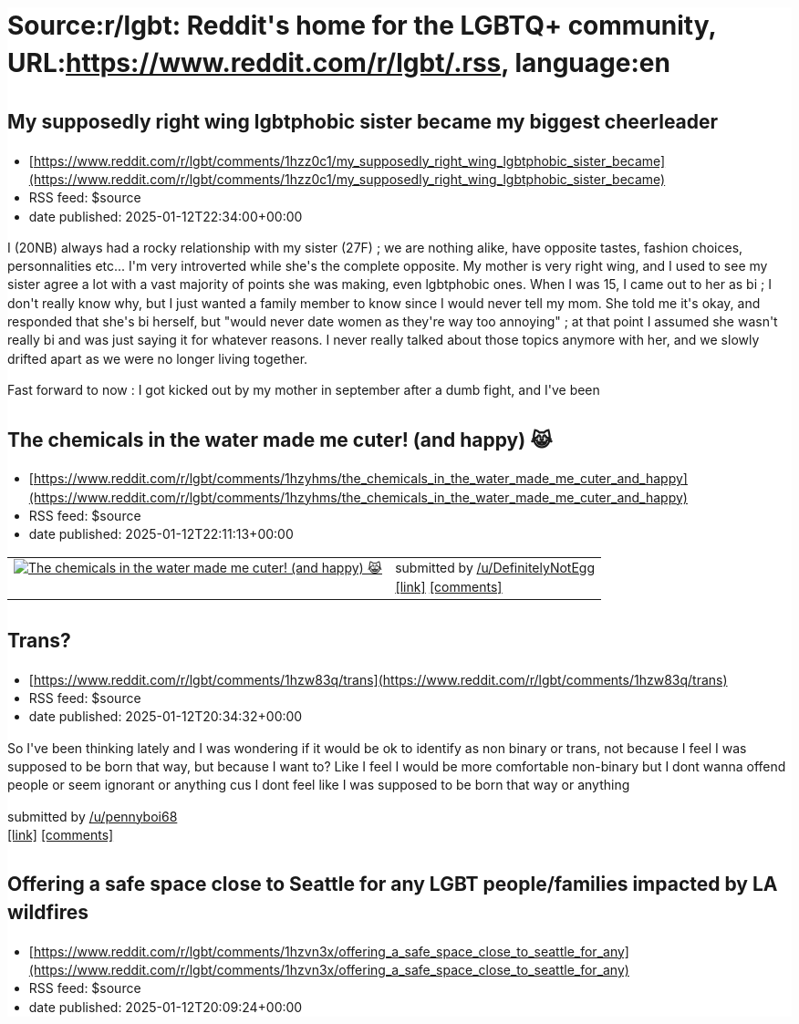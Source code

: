 # Source:r/lgbt: Reddit's home for the LGBTQ+ community, URL:https://www.reddit.com/r/lgbt/.rss, language:en

## My supposedly right wing lgbtphobic sister became my biggest cheerleader
 - [https://www.reddit.com/r/lgbt/comments/1hzz0c1/my_supposedly_right_wing_lgbtphobic_sister_became](https://www.reddit.com/r/lgbt/comments/1hzz0c1/my_supposedly_right_wing_lgbtphobic_sister_became)
 - RSS feed: $source
 - date published: 2025-01-12T22:34:00+00:00

<div class="md"><p>I (20NB) always had a rocky relationship with my sister (27F) ; we are nothing alike, have opposite tastes, fashion choices, personnalities etc... I&#39;m very introverted while she&#39;s the complete opposite. My mother is very right wing, and I used to see my sister agree a lot with a vast majority of points she was making, even lgbtphobic ones. When I was 15, I came out to her as bi ; I don&#39;t really know why, but I just wanted a family member to know since I would never tell my mom. She told me it&#39;s okay, and responded that she&#39;s bi herself, but &quot;would never date women as they&#39;re way too annoying&quot; ; at that point I assumed she wasn&#39;t really bi and was just saying it for whatever reasons. I never really talked about those topics anymore with her, and we slowly drifted apart as we were no longer living together.</p> <p>Fast forward to now : I got kicked out by my mother in september after a dumb fight, and I&#39;ve been

## The chemicals in the water made me cuter! (and happy) 😹
 - [https://www.reddit.com/r/lgbt/comments/1hzyhms/the_chemicals_in_the_water_made_me_cuter_and_happy](https://www.reddit.com/r/lgbt/comments/1hzyhms/the_chemicals_in_the_water_made_me_cuter_and_happy)
 - RSS feed: $source
 - date published: 2025-01-12T22:11:13+00:00

<table> <tr><td> <a href="https://www.reddit.com/r/lgbt/comments/1hzyhms/the_chemicals_in_the_water_made_me_cuter_and_happy/"> <img src="https://preview.redd.it/h8r5nytszmce1.png?width=640&amp;crop=smart&amp;auto=webp&amp;s=864bdce7870a63754fac48e2900889b1876b80f8" alt="The chemicals in the water made me cuter! (and happy) 😹" title="The chemicals in the water made me cuter! (and happy) 😹" /> </a> </td><td> &#32; submitted by &#32; <a href="https://www.reddit.com/user/DefinitelyNotEgg"> /u/DefinitelyNotEgg </a> <br/> <span><a href="https://i.redd.it/h8r5nytszmce1.png">[link]</a></span> &#32; <span><a href="https://www.reddit.com/r/lgbt/comments/1hzyhms/the_chemicals_in_the_water_made_me_cuter_and_happy/">[comments]</a></span> </td></tr></table>

## Trans?
 - [https://www.reddit.com/r/lgbt/comments/1hzw83q/trans](https://www.reddit.com/r/lgbt/comments/1hzw83q/trans)
 - RSS feed: $source
 - date published: 2025-01-12T20:34:32+00:00

<div class="md"><p>So I&#39;ve been thinking lately and I was wondering if it would be ok to identify as non binary or trans, not because I feel I was supposed to be born that way, but because I want to? Like I feel I would be more comfortable non-binary but I dont wanna offend people or seem ignorant or anything cus I dont feel like I was supposed to be born that way or anything</p> </div> &#32; submitted by &#32; <a href="https://www.reddit.com/user/pennyboi68"> /u/pennyboi68 </a> <br/> <span><a href="https://www.reddit.com/r/lgbt/comments/1hzw83q/trans/">[link]</a></span> &#32; <span><a href="https://www.reddit.com/r/lgbt/comments/1hzw83q/trans/">[comments]</a></span>

## Offering a safe space close to Seattle for any LGBT people/families impacted by LA wildfires
 - [https://www.reddit.com/r/lgbt/comments/1hzvn3x/offering_a_safe_space_close_to_seattle_for_any](https://www.reddit.com/r/lgbt/comments/1hzvn3x/offering_a_safe_space_close_to_seattle_for_any)
 - RSS feed: $source
 - date published: 2025-01-12T20:09:24+00:00
